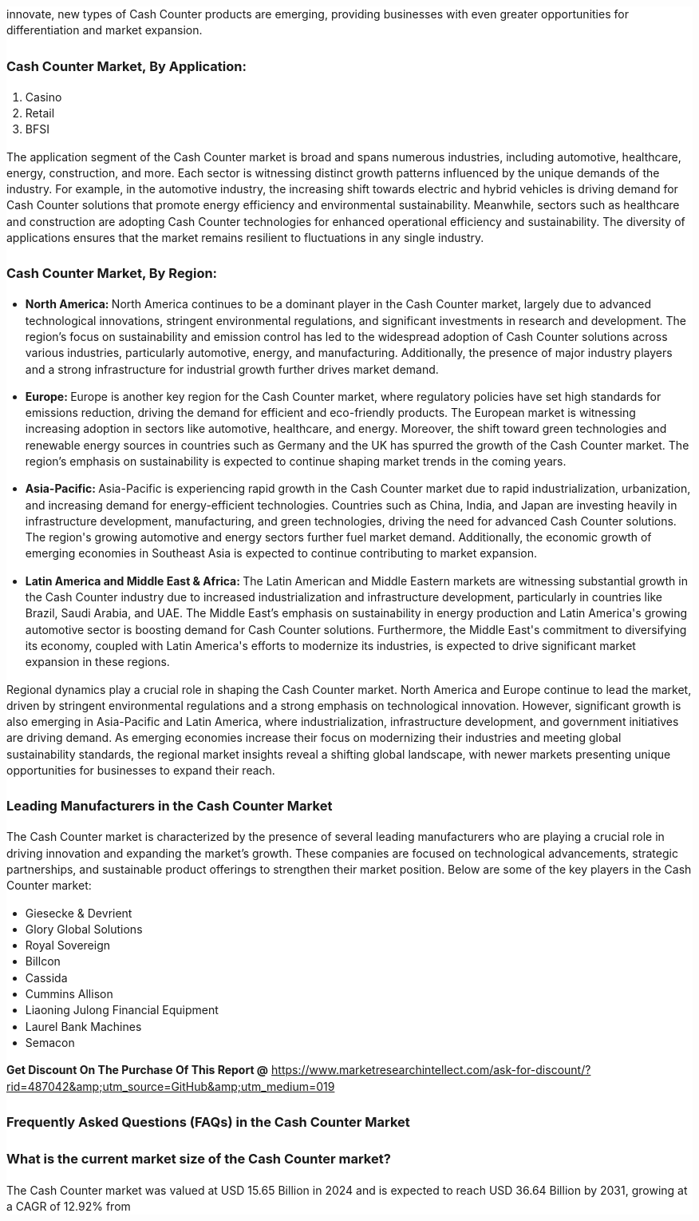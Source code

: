 innovate, new types of Cash Counter products are emerging, providing businesses with even greater opportunities for differentiation and market expansion.</p><h3>Cash Counter Market,&nbsp;By Application:</h3><ol><li>Casino<li> Retail<li> BFSI</li></ol><p>The application segment of the Cash Counter market is broad and spans numerous industries, including automotive, healthcare, energy, construction, and more. Each sector is witnessing distinct growth patterns influenced by the unique demands of the industry. For example, in the automotive industry, the increasing shift towards electric and hybrid vehicles is driving demand for Cash Counter solutions that promote energy efficiency and environmental sustainability. Meanwhile, sectors such as healthcare and construction are adopting Cash Counter technologies for enhanced operational efficiency and sustainability. The diversity of applications ensures that the market remains resilient to fluctuations in any single industry.</p><h3>Cash Counter Market, By Region:</h3><ul><li><p><strong>North America:&nbsp;</strong>North America continues to be a dominant player in the Cash Counter market, largely due to advanced technological innovations, stringent environmental regulations, and significant investments in research and development. The region&rsquo;s focus on sustainability and emission control has led to the widespread adoption of Cash Counter solutions across various industries, particularly automotive, energy, and manufacturing. Additionally, the presence of major industry players and a strong infrastructure for industrial growth further drives market demand.</p></li><li><p><strong><strong>Europe:&nbsp;</strong></strong>Europe is another key region for the Cash Counter market, where regulatory policies have set high standards for emissions reduction, driving the demand for efficient and eco-friendly products. The European market is witnessing increasing adoption in sectors like automotive, healthcare, and energy. Moreover, the shift toward green technologies and renewable energy sources in countries such as Germany and the UK has spurred the growth of the Cash Counter market. The region&rsquo;s emphasis on sustainability is expected to continue shaping market trends in the coming years.</p></li><li><p><strong><strong>Asia-Pacific:&nbsp;</strong></strong>Asia-Pacific is experiencing rapid growth in the Cash Counter market due to rapid industrialization, urbanization, and increasing demand for energy-efficient technologies. Countries such as China, India, and Japan are investing heavily in infrastructure development, manufacturing, and green technologies, driving the need for advanced Cash Counter solutions. The region's growing automotive and energy sectors further fuel market demand. Additionally, the economic growth of emerging economies in Southeast Asia is expected to continue contributing to market expansion.</p></li><li><p><strong><strong>Latin America and Middle East &amp; Africa:&nbsp;</strong></strong>The Latin American and Middle Eastern markets are witnessing substantial growth in the Cash Counter industry due to increased industrialization and infrastructure development, particularly in countries like Brazil, Saudi Arabia, and UAE. The Middle East&rsquo;s emphasis on sustainability in energy production and Latin America's growing automotive sector is boosting demand for Cash Counter solutions. Furthermore, the Middle East's commitment to diversifying its economy, coupled with Latin America's efforts to modernize its industries, is expected to drive significant market expansion in these regions.</p></li></ul><p>Regional dynamics play a crucial role in shaping the Cash Counter market. North America and Europe continue to lead the market, driven by stringent environmental regulations and a strong emphasis on technological innovation. However, significant growth is also emerging in Asia-Pacific and Latin America, where industrialization, infrastructure development, and government initiatives are driving demand. As emerging economies increase their focus on modernizing their industries and meeting global sustainability standards, the regional market insights reveal a shifting global landscape, with newer markets presenting unique opportunities for businesses to expand their reach.</p><h3><strong>Leading Manufacturers in the Cash Counter Market</strong></h3><p>The Cash Counter market is characterized by the presence of several leading manufacturers who are playing a crucial role in driving innovation and expanding the market&rsquo;s growth. These companies are focused on technological advancements, strategic partnerships, and sustainable product offerings to strengthen their market position. Below are some of the key players in the Cash Counter market:</p></div><div class="article-main__content" data-test-id="publishing-text-block"><ul><li><span class="">Giesecke & Devrient<li> Glory Global Solutions<li> Royal Sovereign<li> Billcon<li> Cassida<li> Cummins Allison<li> Liaoning Julong Financial Equipment<li> Laurel Bank Machines<li> Semacon</span></li></ul></div><div class="article-main__content" data-test-id="publishing-text-block"><p><span class="font-[700]"><strong>Get Discount On The Purchase Of This Report @</strong> <a href="https://www.marketresearchintellect.com/ask-for-discount/?rid=487042&amp;utm_source=GitHub&amp;utm_medium=019" data-fr-linked="true">https://www.marketresearchintellect.com/ask-for-discount/?rid=487042&amp;utm_source=GitHub&amp;utm_medium=019</a></span></p></div><div class="article-main__content" data-test-id="publishing-text-block"><h3><strong>Frequently Asked Questions (FAQs) in the Cash Counter Market</strong></h3><h3><strong>What is the current market size of the Cash Counter market?</strong></h3><p>The Cash Counter market was valued at USD 15.65 Billion in 2024 and is expected to reach USD 36.64 Billion by 2031, growing at a CAGR of 12.92% from